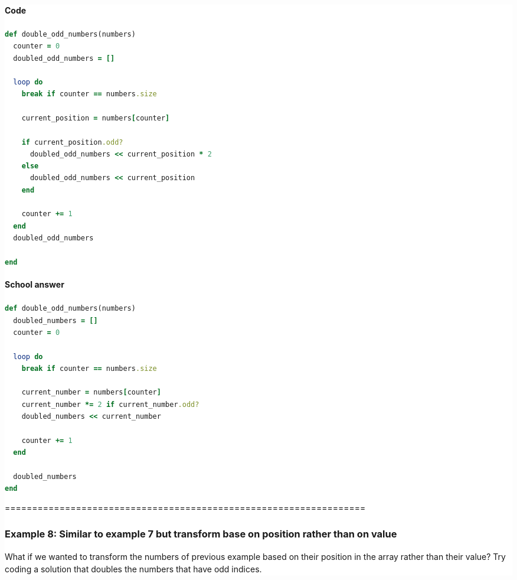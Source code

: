#### Code
```ruby
def double_odd_numbers(numbers)
  counter = 0
  doubled_odd_numbers = []

  loop do
    break if counter == numbers.size

    current_position = numbers[counter]

    if current_position.odd?
      doubled_odd_numbers << current_position * 2
    else
      doubled_odd_numbers << current_position
    end

    counter += 1
  end
  doubled_odd_numbers

end
```

#### School answer
```ruby
def double_odd_numbers(numbers)
  doubled_numbers = []
  counter = 0

  loop do
    break if counter == numbers.size

    current_number = numbers[counter]
    current_number *= 2 if current_number.odd?
    doubled_numbers << current_number

    counter += 1
  end

  doubled_numbers
end
```

==================================================================

### Example 8: Similar to example 7 but transform base on position rather than on value

What if we wanted to transform the numbers of previous example based on their position in the array rather than their value?
Try coding a solution that doubles the numbers that have odd indices.
